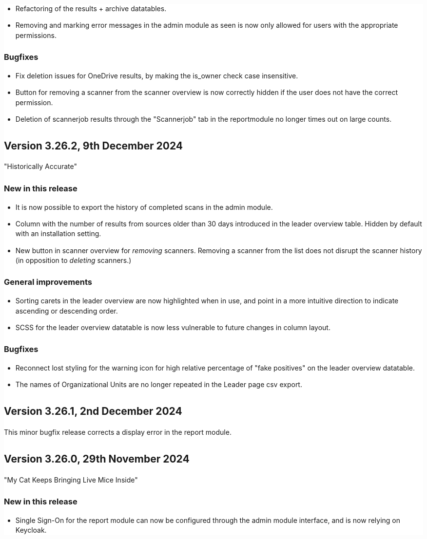- Refactoring of the results + archive datatables.

- Removing and marking error messages in the admin module as seen is now only allowed for users
  with the appropriate permissions.

### Bugfixes

- Fix deletion issues for OneDrive results, by making the is_owner check case insensitive.

- Button for removing a scanner from the scanner overview is now correctly hidden if the user does
  not have the correct permission.

- Deletion of scannerjob results through the "Scannerjob" tab in the reportmodule 
  no longer times out on large counts.

## Version 3.26.2, 9th December 2024

"Historically Accurate"

### New in this release

- It is now possible to export the history of completed scans in the admin module.

- Column with the number of results from sources older than 30 days introduced in the leader 
  overview table. Hidden by default with an installation setting.

- New button in scanner overview for _removing_ scanners. Removing a scanner from the list does
  not disrupt the scanner history (in opposition to _deleting_ scanners.)

### General improvements

- Sorting carets in the leader overview are now highlighted when in use, and point in a more 
  intuitive direction to indicate ascending or descending order.

- SCSS for the leader overview datatable is now less vulnerable to future changes in column 
  layout.

### Bugfixes

- Reconnect lost styling for the warning icon for high relative percentage of "fake positives" on
  the leader overview datatable.

- The names of Organizational Units are no longer repeated in the Leader page csv export.

## Version 3.26.1, 2nd December 2024

This minor bugfix release corrects a display error in the report module.

## Version 3.26.0, 29th November 2024

"My Cat Keeps Bringing Live Mice Inside"

### New in this release

- Single Sign-On for the report module can now be configured through the admin 
  module interface, and is now relying on Keycloak.
